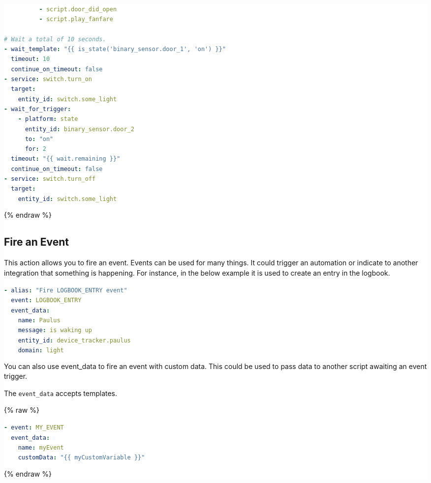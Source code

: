 ```yaml
          - script.door_did_open
          - script.play_fanfare

# Wait a total of 10 seconds.
- wait_template: "{{ is_state('binary_sensor.door_1', 'on') }}"
  timeout: 10
  continue_on_timeout: false
- service: switch.turn_on
  target:
    entity_id: switch.some_light
- wait_for_trigger:
    - platform: state
      entity_id: binary_sensor.door_2
      to: "on"
      for: 2
  timeout: "{{ wait.remaining }}"
  continue_on_timeout: false
- service: switch.turn_off
  target:
    entity_id: switch.some_light
```
{% endraw %}

## Fire an Event

This action allows you to fire an event. Events can be used for many things. It could trigger an automation or indicate to another integration that something is happening. For instance, in the below example it is used to create an entry in the logbook.

```yaml
- alias: "Fire LOGBOOK_ENTRY event"
  event: LOGBOOK_ENTRY
  event_data:
    name: Paulus
    message: is waking up
    entity_id: device_tracker.paulus
    domain: light
```

You can also use event_data to fire an event with custom data. This could be used to pass data to another script awaiting
an event trigger.

The `event_data` accepts templates.

{% raw %}

```yaml
- event: MY_EVENT
  event_data:
    name: myEvent
    customData: "{{ myCustomVariable }}"
```

{% endraw %}
